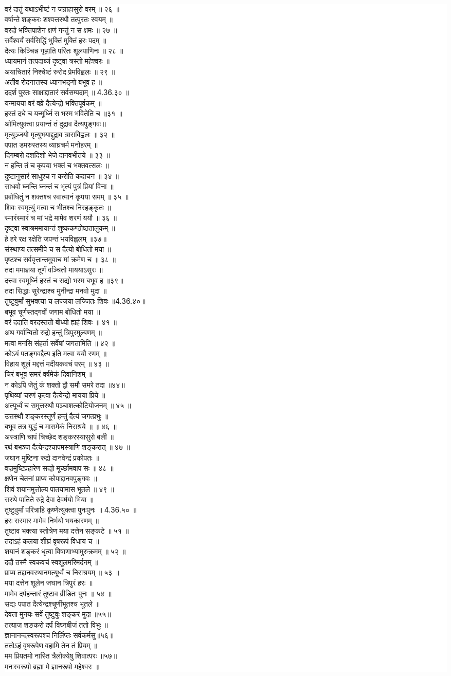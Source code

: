 वरं दातुं यथाऽभीष्टं न जग्राहासुरो वरम् ॥ २६ ॥  
वर्षान्ते शङ्करः शश्वत्तस्थौ तत्पुरतः स्वयम् ॥  
वरदो भक्तिपाशेन क्षणं गन्तुं न स क्षमः ॥ २७ ॥  
सर्वैश्वर्यं सर्वसिद्धिं भुक्तिं मुक्तिं हरः पदम् ॥  
दैत्यः किञ्चिन्न गृह्णाति परितः शूलपाणिनः ॥ २८ ॥  
ध्यायमानं तत्पदाब्जं दृष्ट्वा त्रस्तो महेश्वरः ॥  
अयाचितारं निश्चेष्टं रुरोद प्रेमविह्वलः ॥ २९ ॥  
अतीव रोदनात्तस्य ध्यानभङ्गो बभूव ह ॥  
ददर्श पुरतः साक्षाद्दातारं सर्वसम्पदाम् ॥ 4.36.३० ॥  
यन्मायया वरं वव्रे दैत्येन्द्रो भक्तिपूर्वकम् ॥  
हस्तं दधे च यन्मूर्ध्नि स भस्म भवितेति च ॥३१ ॥  
ओमित्युक्त्वा प्रयान्तं तं दुद्राव दैत्यपुङ्गवः॥  
मृत्युञ्जयो मृत्युभयाद्दुद्राव त्रासविह्वलः ॥ ३२ ॥  
पपात डमरुस्तस्य व्याघ्रचर्म मनोहरम् ॥  
दिगम्बरो दशदिशो भेजे दानवभीतये ॥ ३३ ॥  
न हन्ति तं च कृपया भक्तं च भक्तवत्सलः ॥  
दुष्टानुसारं साधुश्च न करोति कदाचन ॥ ३४ ॥  
साधवो घ्नन्ति घ्नन्तं च भृत्यं पुत्रं प्रियां विना ॥  
प्रबोधितुं न शक्तश्च स्वात्मानं कृपया समम् ॥ ३५ ॥  
शिवः स्वमृत्युं मत्वा च भीतश्च निरहङ्कृतः ॥  
स्मारंस्मारं च मां भद्रे मामेव शरणं ययौ ॥ ३६ ॥  
दृष्ट्वा स्वाश्रममायान्तं शुष्ककण्ठोष्ठतालुकम् ॥  
हे हरे रक्ष रक्षेति जपन्तं भयविह्वलम् ॥३७॥  
संस्थाप्य तत्समीपे च स दैत्यो बोधितो मया ॥  
पृष्टश्च सर्ववृत्तान्तमुवाच मां क्रमेण च ॥ ३८ ॥  
तदा ममाज्ञया तूर्णं वञ्चितो माययाऽसुरः ॥  
दत्त्वा स्वमूर्ध्नि हस्तं च सद्यो भस्म बभूव ह ॥३९॥  
तदा सिद्धाः सुरेन्द्राश्च मुनीन्द्रा मनवो मुदा ॥  
तुष्टुवुर्मां सुभक्त्या च लज्जया लज्जितः शिवः ॥4.36.४०॥  
बभूव चूर्णस्तद्गर्वो जगाम बोधितो मया ॥  
वरं ददाति वरदस्ततो बोध्यो ह्यहं शिवः ॥ ४१ ॥  
अथ गर्वान्वितो रुद्रो हन्तुं त्रिपुरमुल्बणम् ॥  
मत्वा मनसि संहर्ता सर्वेषां जगतामिति ॥ ४२ ॥  
कोऽयं पतङ्गवद्दैत्य इति मत्वा ययौ रणम् ॥  
विहाय शूलं मद्दत्तं मदीयकवचं परम् ॥ ४३ ॥  
चिरं बभूव समरं वर्षमेकं दिवानिशम् ॥  
न कोऽपि जेतुं कं शक्तो द्वौ समौ समरे तदा ॥४४॥  
पृथिव्यां चरणं कृत्वा दैत्येन्द्रो मायया प्रिये ॥  
अत्यूर्ध्वं च समुत्तस्थौ पञ्चाशत्कोटियोजनम् ॥ ४५ ॥  
उत्तस्थौ शङ्करस्तूर्णं हन्तुं दैत्यं जगत्प्रभुः ॥  
बभूव तत्र युद्धं च मासमेकं निराश्रये ॥ ॥ ४६ ॥  
अस्त्राणि चापं चिच्छेद शङ्करस्यासुरो बली ॥  
रथं बभञ्ज दैत्येन्द्रश्चापमस्त्राणि शङ्करात् ॥ ४७ ॥  
जघान मुष्टिना रुद्रो दानवेन्द्रं प्रकोपतः ॥  
वज्रमुष्टिप्रहारेण सद्यो मूर्च्छामवाप सः ॥ ४८ ॥  
क्षणेन चेतनां प्राप्य कोपाद्दानवपुङ्गवः ॥  
शिवं शयानमुत्तोल्य पातयामास भूतले ॥ ४९ ॥  
सरथे पातिते रुद्रे देवा देवर्षयो भिया ॥  
तुष्टुवुर्मां परित्राहि कृष्णेत्युक्त्वा पुनःपुनः ॥ 4.36.५० ॥  
हरः सस्मार मामेव निर्भयो भयकारणम् ॥  
तुष्टाव भक्त्या स्तोत्रेण मया दत्तेन सङ्कटे ॥ ५१ ॥  
तदाऽहं कलया शीघ्रं वृषरूपं विधाय च ॥  
शयानं शङ्करं धृत्वा विषाणाभ्यामुरुक्रमम् ॥ ५२ ॥  
ददौ तस्मै स्वकवचं स्वशूलमरिमर्दनम् ॥  
प्राप्य तद्दानवस्थानमत्यूर्ध्वं च निराश्रयम् ॥ ५३ ॥  
मया दत्तेन शूलेन जघान त्रिपुरं हरः ॥  
मामेव दर्पहन्तारं तुष्टाव व्रीडितः पुनः ॥ ५४ ॥  
सद्यः पपात दैत्येन्द्रश्चूर्णीभूतश्च भूतले ॥  
देवता मुनयः सर्वे तुष्टुवुः शङ्करं मुदा ॥५५॥  
तत्याज शङकरो दर्पं विघ्नबीजं ततो विभुः ॥  
ज्ञानानन्दस्वरूपश्च निर्लिप्तः सर्वकर्मसु॥५६॥  
ततोऽहं वृषरूपेण वहामि तेन तं प्रियम् ॥  
मम प्रियतमो नास्ति त्रैलोक्येषु शिवात्परः ॥५७॥  
मनःस्वरूपो ब्रह्मा मे ज्ञानरूपो महेश्वरः ॥  